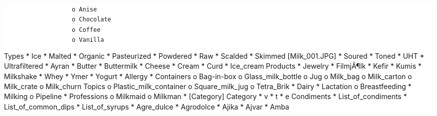                        o Anise
                       o Chocolate
                       o Coffee
                       o Vanilla
Types            * Ice
                 * Malted
                 * Organic
                 * Pasteurized
                 * Powdered
                 * Raw
                 * Scalded
                 * Skimmed                      [Milk_001.JPG]
                 * Soured
                 * Toned
                 * UHT
                 * Ultrafiltered
                 * Ayran
                 * Butter
                 * Buttermilk
                 * Cheese
                 * Cream
                 * Curd
                 * Ice_cream
Products         * Jewelry
                 * FilmjÃ¶lk
                 * Kefir
                 * Kumis
                 * Milkshake
                 * Whey
                 * Ymer
                 * Yogurt
                 * Allergy
                 * Containers
                       o Bag-in-box
                       o Glass_milk_bottle
                       o Jug
                       o Milk_bag
                       o Milk_carton
                       o Milk_crate
                       o Milk_churn
Topics                 o Plastic_milk_container
                       o Square_milk_jug
                       o Tetra_Brik
                 * Dairy
                 * Lactation
                       o Breastfeeding
                 * Milking
                       o Pipeline
                 * Professions
                       o Milkmaid
                       o Milkman
    * [Category] Category
    * v
    * t
    * e
Condiments
    * List_of_condiments
    * List_of_common_dips
    * List_of_syrups
                  * Agre_dulce
                  * Agrodolce
                  * Ajika
                  * Ajvar
                  * Amba